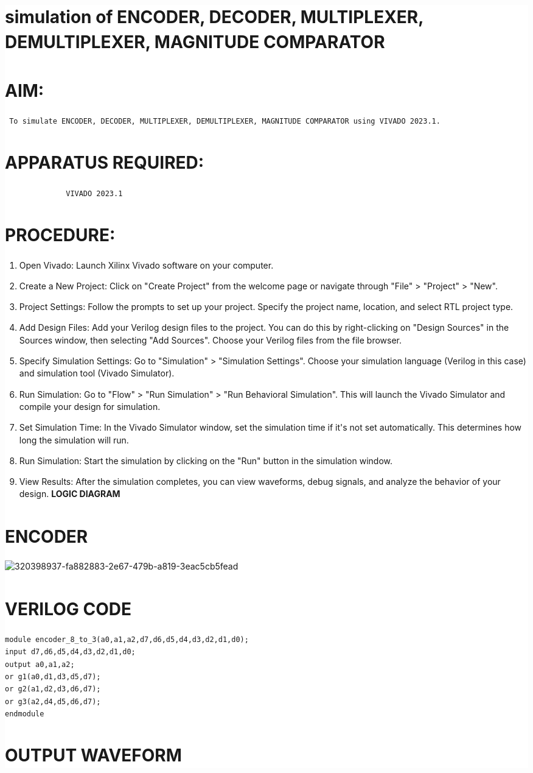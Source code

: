  # simulation of ENCODER, DECODER, MULTIPLEXER, DEMULTIPLEXER, MAGNITUDE COMPARATOR 

# AIM:
 
     To simulate ENCODER, DECODER, MULTIPLEXER, DEMULTIPLEXER, MAGNITUDE COMPARATOR using VIVADO 2023.1.

# APPARATUS REQUIRED:

                  VIVADO 2023.1

# PROCEDURE:

1. Open Vivado: Launch Xilinx Vivado software on your computer.

2. Create a New Project: Click on "Create Project" from the welcome page or navigate through "File" > "Project" > "New".

3. Project Settings: Follow the prompts to set up your project. Specify the project name, location, and select RTL project type.

4. Add Design Files: Add your Verilog design files to the project. You can do this by right-clicking on "Design Sources" in the Sources window, then selecting "Add Sources". Choose your Verilog files from the file browser.

5. Specify Simulation Settings: Go to "Simulation" > "Simulation Settings". Choose your simulation language (Verilog in this case) and simulation tool (Vivado Simulator).

6. Run Simulation: Go to "Flow" > "Run Simulation" > "Run Behavioral Simulation". This will launch the Vivado Simulator and compile your design for simulation.

7. Set Simulation Time: In the Vivado Simulator window, set the simulation time if it's not set automatically. This determines how long the simulation will run.

8. Run Simulation: Start the simulation by clicking on the "Run" button in the simulation window.

9. View Results: After the simulation completes, you can view waveforms, debug signals, and analyze the behavior of your design.
**LOGIC DIAGRAM**

# ENCODER

![320398937-fa882883-2e67-479b-a819-3eac5cb5fead](https://github.com/Jestus27/VLSI-LAB-EXP-2/assets/167751233/2800c862-2254-49c4-b730-6ca3c8df6584)


# VERILOG CODE
```
module encoder_8_to_3(a0,a1,a2,d7,d6,d5,d4,d3,d2,d1,d0);
input d7,d6,d5,d4,d3,d2,d1,d0;
output a0,a1,a2;
or g1(a0,d1,d3,d5,d7);
or g2(a1,d2,d3,d6,d7);
or g3(a2,d4,d5,d6,d7);
endmodule
```
# OUTPUT WAVEFORM
